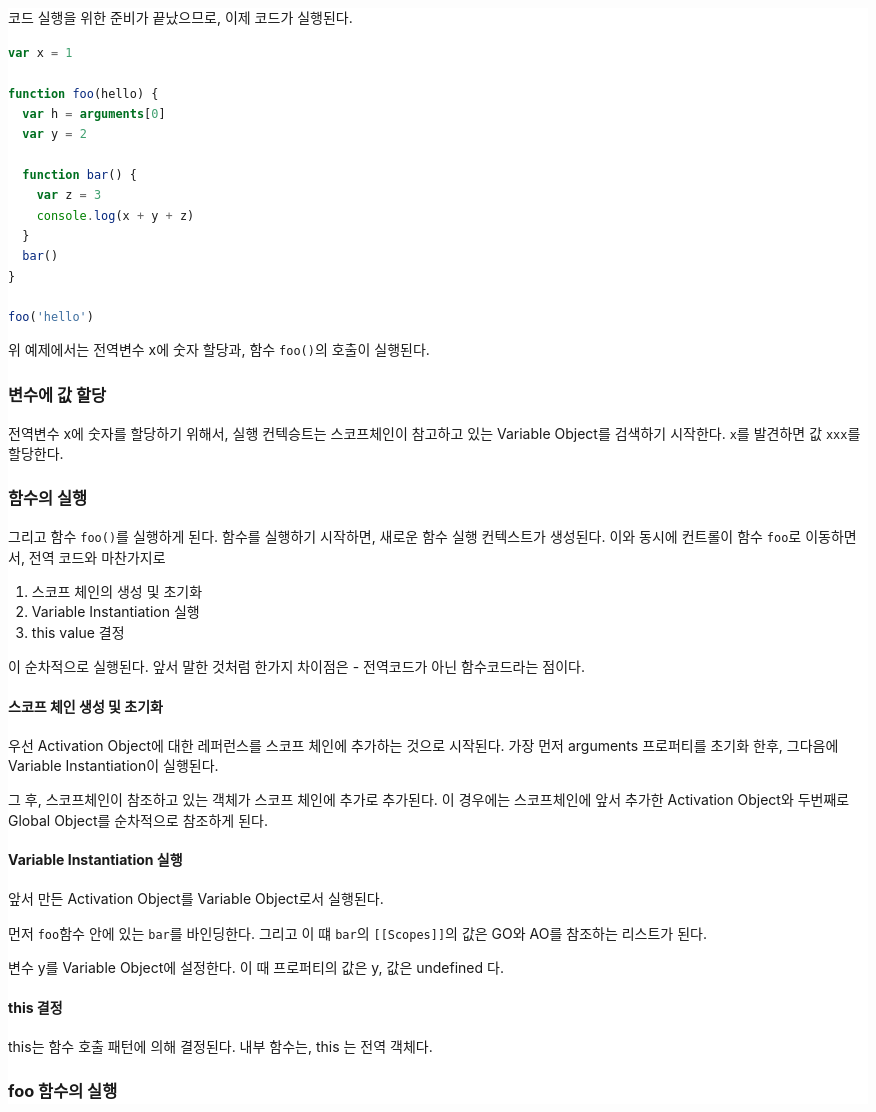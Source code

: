 코드 실행을 위한 준비가 끝났으므로, 이제 코드가 실행된다.

```javascript
var x = 1

function foo(hello) {
  var h = arguments[0]
  var y = 2

  function bar() {
    var z = 3
    console.log(x + y + z)
  }
  bar()
}

foo('hello')
```

위 예제에서는 전역변수 x에 숫자 할당과, 함수 `foo()`의 호출이 실행된다.

### 변수에 값 할당

전역변수 x에 숫자를 할당하기 위해서, 실행 컨텍승트는 스코프체인이 참고하고 있는 Variable Object를 검색하기 시작한다. `x`를 발견하면  값 `xxx`를 할당한다.

### 함수의 실행

그리고 함수 `foo()`를 실행하게 된다. 함수를 실행하기 시작하면, 새로운 함수 실행 컨텍스트가 생성된다. 이와 동시에 컨트롤이 함수 `foo`로 이동하면서, 전역 코드와 마찬가지로

1. 스코프 체인의 생성 및 초기화
2. Variable Instantiation 실행
3. this value 결정

이 순차적으로 실행된다. 앞서 말한 것처럼 한가지 차이점은 - 전역코드가 아닌 함수코드라는 점이다.

#### 스코프 체인 생성 및 초기화

우선 Activation Object에 대한 레퍼런스를 스코프 체인에 추가하는 것으로 시작된다. 가장 먼저 arguments 프로퍼티를 초기화 한후, 그다음에 Variable Instantiation이 실행된다.

그 후, 스코프체인이 참조하고 있는 객체가 스코프 체인에 추가로 추가된다. 이 경우에는 스코프체인에 앞서 추가한 Activation Object와 두번째로 Global Object를 순차적으로 참조하게 된다.

#### Variable Instantiation 실행

앞서 만든 Activation Object를 Variable Object로서 실행된다. 

먼저 `foo`함수 안에 있는 `bar`를 바인딩한다. 그리고 이 떄 `bar`의 `[[Scopes]]`의 값은 GO와 AO를 참조하는 리스트가 된다.

변수 y를 Variable Object에 설정한다. 이 때 프로퍼티의 값은 y, 값은 undefined 다.

#### this 결정

this는 함수 호출 패턴에 의해 결정된다. 내부 함수는, this 는 전역 객체다.

### foo 함수의 실행
